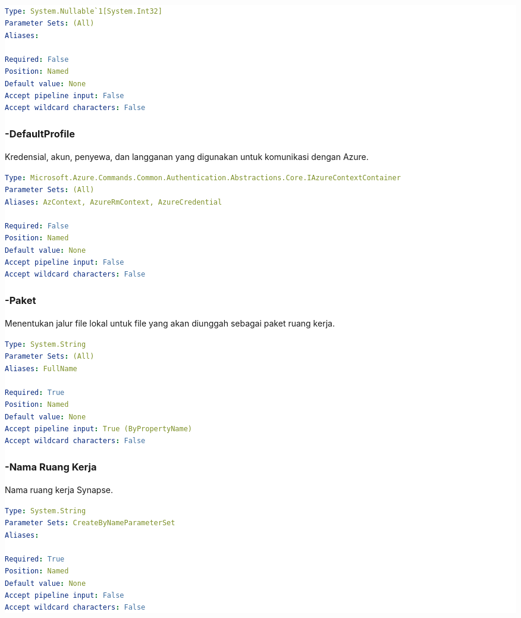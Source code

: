 ```yaml
Type: System.Nullable`1[System.Int32]
Parameter Sets: (All)
Aliases:

Required: False
Position: Named
Default value: None
Accept pipeline input: False
Accept wildcard characters: False
```

### -DefaultProfile
Kredensial, akun, penyewa, dan langganan yang digunakan untuk komunikasi dengan Azure.

```yaml
Type: Microsoft.Azure.Commands.Common.Authentication.Abstractions.Core.IAzureContextContainer
Parameter Sets: (All)
Aliases: AzContext, AzureRmContext, AzureCredential

Required: False
Position: Named
Default value: None
Accept pipeline input: False
Accept wildcard characters: False
```

### -Paket
Menentukan jalur file lokal untuk file yang akan diunggah sebagai paket ruang kerja.

```yaml
Type: System.String
Parameter Sets: (All)
Aliases: FullName

Required: True
Position: Named
Default value: None
Accept pipeline input: True (ByPropertyName)
Accept wildcard characters: False
```

### -Nama Ruang Kerja
Nama ruang kerja Synapse.

```yaml
Type: System.String
Parameter Sets: CreateByNameParameterSet
Aliases:

Required: True
Position: Named
Default value: None
Accept pipeline input: False
Accept wildcard characters: False
```
